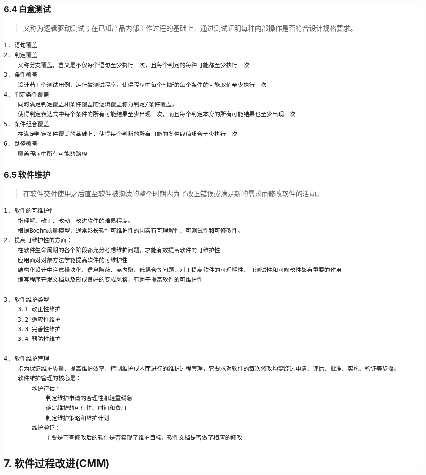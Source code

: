 ### 6.4 白盒测试

> 又称为逻辑驱动测试；在已知产品内部工作过程的基础上，通过测试证明每种内部操作是否符合设计规格要求。

```
1. 语句覆盖
2. 判定覆盖
	又称分支覆盖，含义是不仅每个语句至少执行一次，且每个判定的每种可能都至少执行一次
3. 条件覆盖
	设计若干个测试用例，运行被测试程序，使得程序中每个判断的每个条件的可能取值至少执行一次
4. 判定条件覆盖
	同时满足判定覆盖和条件覆盖的逻辑覆盖称为判定/条件覆盖。
	使得判定表达式中每个条件的所有可能结果至少出现一次，而且每个判定本身的所有可能结果也至少出现一次
5. 条件组合覆盖
	在满足判定条件覆盖的基础上，使得每个判断的所有可能的条件取值组合至少执行一次
6. 路径覆盖
	覆盖程序中所有可能的路径
```

### 6.5 软件维护

> 在软件交付使用之后直至软件被淘汰的整个时期内为了改正错误或满足新的需求而修改软件的活动。

```
1. 软件的可维护性
	指理解、改正、改动、改进软件的难易程度。
	根据Boehm质量模型，通常影长软件可维护性的因素有可理解性、可测试性和可修改性。
2. 提高可维护性的方面：
	在软件生命周期的各个阶段都充分考虑维护问题，才能有效提高软件的可维护性
	应用面对对象方法学能提高软件的可维护性
	结构化设计中注意模块化、信息隐蔽、高内聚、低耦合等问题，对于提高软件的可理解性、可测试性和可修改性都有重要的作用
	编写程序开发文档以及形成良好的变成风格，有助于提高软件的可维护性

3. 软件维护类型
	3.1 改正性维护
	3.2 适应性维护
	3.3 完善性维护
	3.4 预防性维护

4. 软件维护管理
	指为保证维护质量、提高维护效率、控制维护成本而进行的维护过程管理，它要求对软件的每次修改均需经过申请、评估、批准、实施、验证等步骤。
	软件维护管理的核心是：
		维护评估：
			判定维护申请的合理性和轻重缓急
			确定维护的可行性、时间和费用
			制定维护策略和维护计划
		维护验证：
			主要是审查修改后的软件是否实现了维护目标，软件文档是否做了相应的修改
```



## 7. 软件过程改进(CMM)
